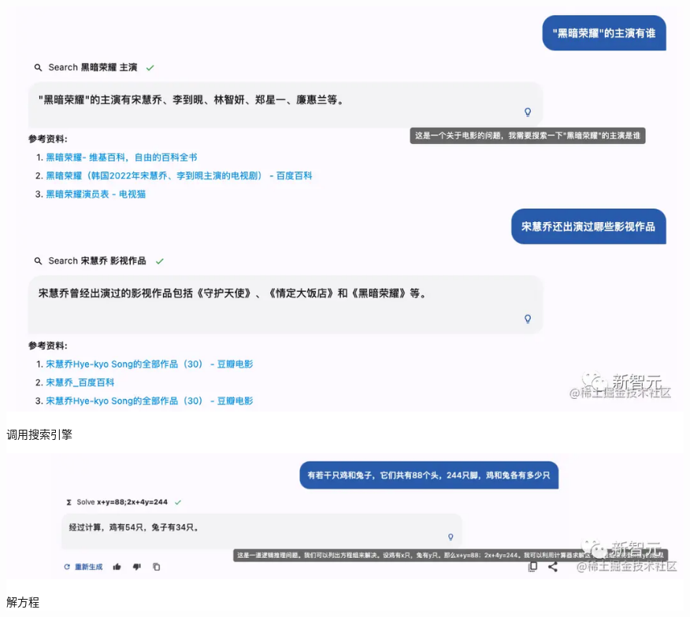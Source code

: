 ![img](./assets/1e532a4685584b1fb79e9c41c06b2b18.webp)

调用搜索引擎

![img](./assets/1cfabd713b2c4fd9a24603080d802f07.webp)

解方程
